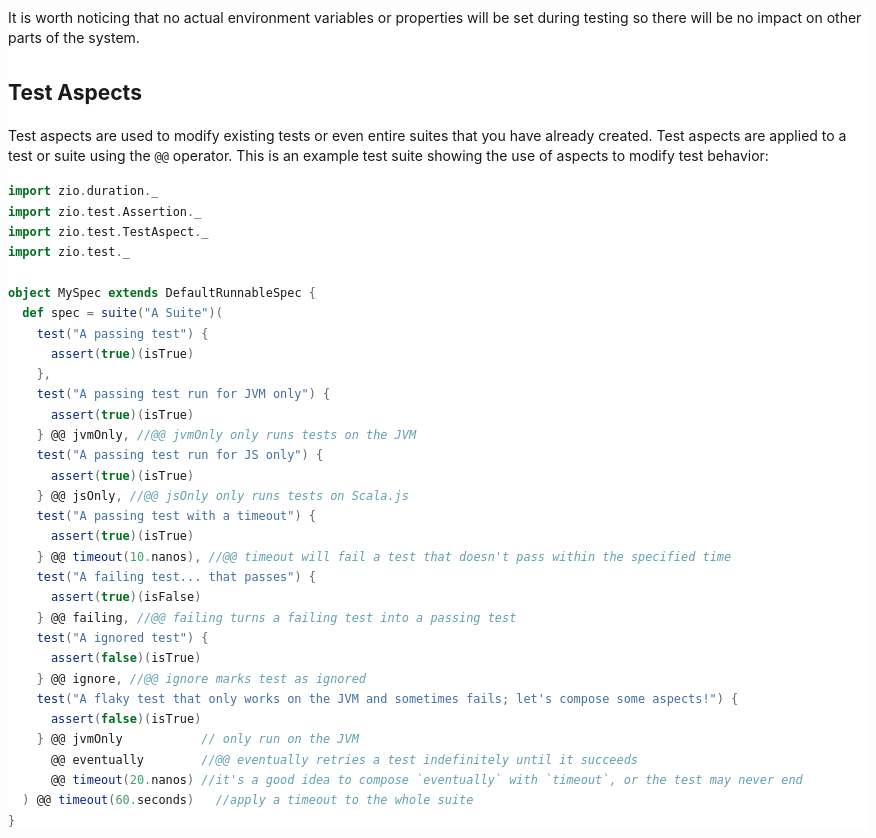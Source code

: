 It is worth noticing that no actual environment variables or properties will be set during testing so there will be
no impact on other parts of the system.

## Test Aspects

Test aspects are used to modify existing tests or even entire suites that you have already created. Test aspects are
applied to a test or suite using the `@@` operator. This is an example test suite showing the use of aspects to modify 
test behavior:

```scala
import zio.duration._
import zio.test.Assertion._
import zio.test.TestAspect._
import zio.test._

object MySpec extends DefaultRunnableSpec {
  def spec = suite("A Suite")(
    test("A passing test") {
      assert(true)(isTrue)
    },
    test("A passing test run for JVM only") {
      assert(true)(isTrue)
    } @@ jvmOnly, //@@ jvmOnly only runs tests on the JVM
    test("A passing test run for JS only") {
      assert(true)(isTrue)
    } @@ jsOnly, //@@ jsOnly only runs tests on Scala.js
    test("A passing test with a timeout") {
      assert(true)(isTrue)
    } @@ timeout(10.nanos), //@@ timeout will fail a test that doesn't pass within the specified time
    test("A failing test... that passes") {
      assert(true)(isFalse)
    } @@ failing, //@@ failing turns a failing test into a passing test
    test("A ignored test") {
      assert(false)(isTrue)
    } @@ ignore, //@@ ignore marks test as ignored
    test("A flaky test that only works on the JVM and sometimes fails; let's compose some aspects!") {
      assert(false)(isTrue)
    } @@ jvmOnly           // only run on the JVM
      @@ eventually        //@@ eventually retries a test indefinitely until it succeeds
      @@ timeout(20.nanos) //it's a good idea to compose `eventually` with `timeout`, or the test may never end
  ) @@ timeout(60.seconds)   //apply a timeout to the whole suite
}
```
